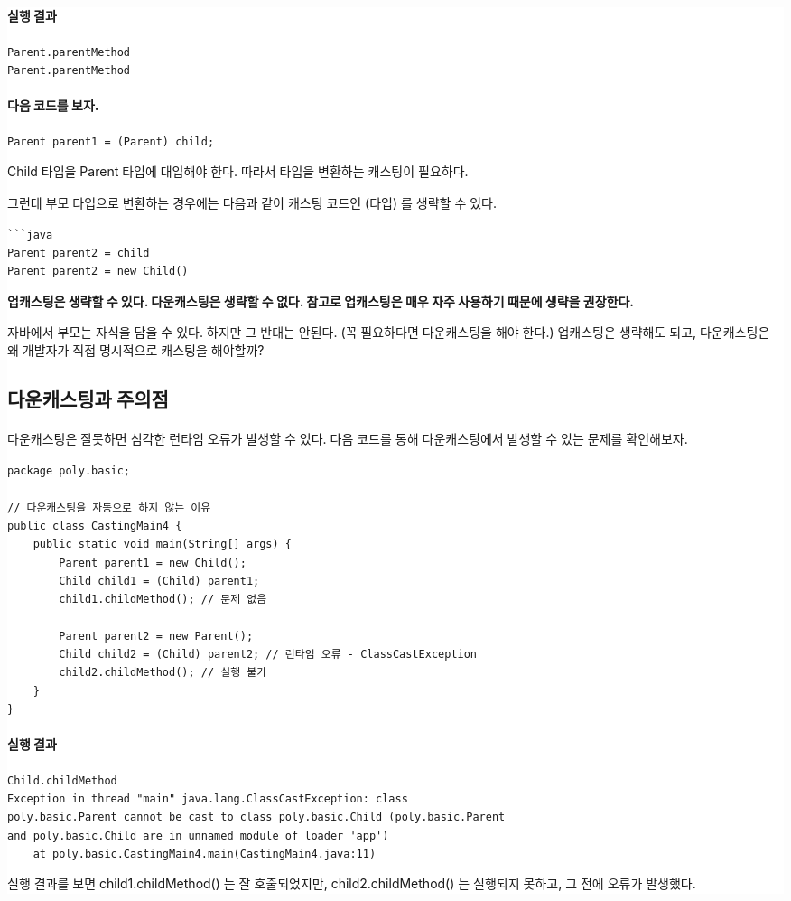 #### 실행 결과
```
Parent.parentMethod
Parent.parentMethod
```

#### 다음 코드를 보자.
```
Parent parent1 = (Parent) child;
```
Child 타입을 Parent 타입에 대입해야 한다. 따라서 타입을 변환하는 캐스팅이 필요하다.

그런데 부모 타입으로 변환하는 경우에는 다음과 같이 캐스팅 코드인 (타입) 를 생략할 수 있다.
```
```java
Parent parent2 = child
Parent parent2 = new Child()
```
**업캐스팅은 생략할 수 있다. 다운캐스팅은 생략할 수 없다. 참고로 업캐스팅은 매우 자주 사용하기 때문에 생략을 권장한다.**

자바에서 부모는 자식을 담을 수 있다. 하지만 그 반대는 안된다. (꼭 필요하다면 다운캐스팅을 해야 한다.)
업캐스팅은 생략해도 되고, 다운캐스팅은 왜 개발자가 직접 명시적으로 캐스팅을 해야할까?

## 다운캐스팅과 주의점
다운캐스팅은 잘못하면 심각한 런타임 오류가 발생할 수 있다.
다음 코드를 통해 다운캐스팅에서 발생할 수 있는 문제를 확인해보자.
```
package poly.basic;

// 다운캐스팅을 자동으로 하지 않는 이유
public class CastingMain4 {
    public static void main(String[] args) {
        Parent parent1 = new Child();
        Child child1 = (Child) parent1;
        child1.childMethod(); // 문제 없음

        Parent parent2 = new Parent();
        Child child2 = (Child) parent2; // 런타임 오류 - ClassCastException
        child2.childMethod(); // 실행 불가
    }
}
```

#### 실행 결과
```
Child.childMethod
Exception in thread "main" java.lang.ClassCastException: class
poly.basic.Parent cannot be cast to class poly.basic.Child (poly.basic.Parent
and poly.basic.Child are in unnamed module of loader 'app')
    at poly.basic.CastingMain4.main(CastingMain4.java:11)
```

실행 결과를 보면 child1.childMethod() 는 잘 호출되었지만, child2.childMethod() 는 실행되지 못하고, 그 전에 오류가 발생했다.
